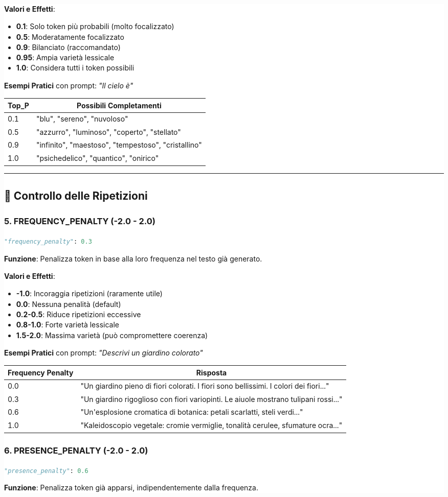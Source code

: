 **Valori e Effetti**:
- **0.1**: Solo token più probabili (molto focalizzato)
- **0.5**: Moderatamente focalizzato
- **0.9**: Bilanciato (raccomandato)
- **0.95**: Ampia varietà lessicale
- **1.0**: Considera tutti i token possibili

**Esempi Pratici** con prompt: *"Il cielo è"*

| Top_P | Possibili Completamenti |
|-------|-------------------------|
| 0.1 | "blu", "sereno", "nuvoloso" |
| 0.5 | "azzurro", "luminoso", "coperto", "stellato" |
| 0.9 | "infinito", "maestoso", "tempestoso", "cristallino" |
| 1.0 | "psichedelico", "quantico", "onirico" |

---

## 🚫 Controllo delle Ripetizioni

### 5. **FREQUENCY_PENALTY** (-2.0 - 2.0)
```python
"frequency_penalty": 0.3
```

**Funzione**: Penalizza token in base alla loro frequenza nel testo già generato.

**Valori e Effetti**:
- **-1.0**: Incoraggia ripetizioni (raramente utile)
- **0.0**: Nessuna penalità (default)
- **0.2-0.5**: Riduce ripetizioni eccessive
- **0.8-1.0**: Forte varietà lessicale
- **1.5-2.0**: Massima varietà (può compromettere coerenza)

**Esempi Pratici** con prompt: *"Descrivi un giardino colorato"*

| Frequency Penalty | Risposta |
|-------------------|----------|
| 0.0 | "Un giardino pieno di fiori colorati. I fiori sono bellissimi. I colori dei fiori..." |
| 0.3 | "Un giardino rigoglioso con fiori variopinti. Le aiuole mostrano tulipani rossi..." |
| 0.6 | "Un'esplosione cromatica di botanica: petali scarlatti, steli verdi..." |
| 1.0 | "Kaleidoscopio vegetale: cromie vermiglie, tonalità cerulee, sfumature ocra..." |

### 6. **PRESENCE_PENALTY** (-2.0 - 2.0)
```python
"presence_penalty": 0.6
```

**Funzione**: Penalizza token già apparsi, indipendentemente dalla frequenza.
